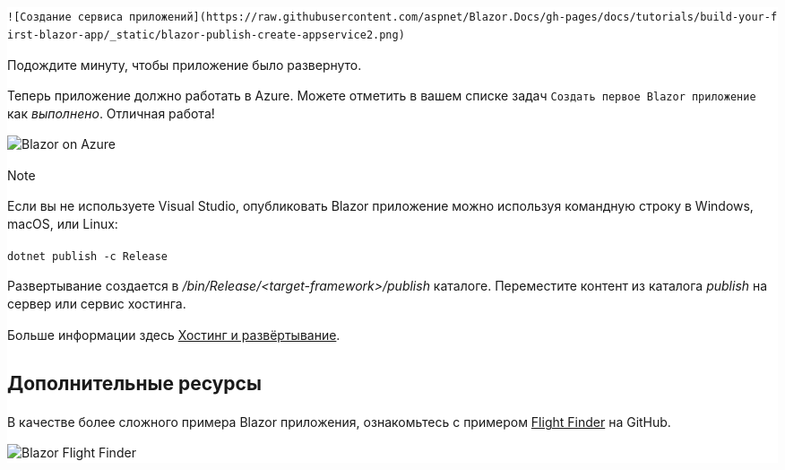     ![Создание сервиса приложений](https://raw.githubusercontent.com/aspnet/Blazor.Docs/gh-pages/docs/tutorials/build-your-first-blazor-app/_static/blazor-publish-create-appservice2.png)

Подождите минуту, чтобы приложение было развернуто.

Теперь приложение должно работать в Azure. Можете отметить в вашем списке задач `Создать первое Blazor приложение` как *выполнено*. Отличная работа!

![Blazor on Azure](https://user-images.githubusercontent.com/1874516/39512621-83406508-4da6-11e8-8244-5bae2ac6b22d.png)

> [!NOTE]
> Если вы не используете Visual Studio, опубликовать Blazor приложение можно используя командную строку в Windows, macOS, или Linux:
>
> ```console
> dotnet publish -c Release
> ```
>
> Развертывание создается в */bin/Release/\<target-framework>/publish* каталоге. Переместите контент из каталога *publish* на сервер или сервис хостинга.
>
> Больше информации здесь [Хостинг и развёртывание](xref:client-side/blazor/host-and-deploy/index#публикация-приложения).

## Дополнительные ресурсы

В качестве более сложного примера Blazor приложения, ознакомьтесь с примером [Flight Finder](https://github.com/aspnet/samples/tree/master/samples/aspnetcore/blazor) на GitHub.

![Blazor Flight Finder](https://msdnshared.blob.core.windows.net/media/2018/03/blazor-flight-finder.png)
